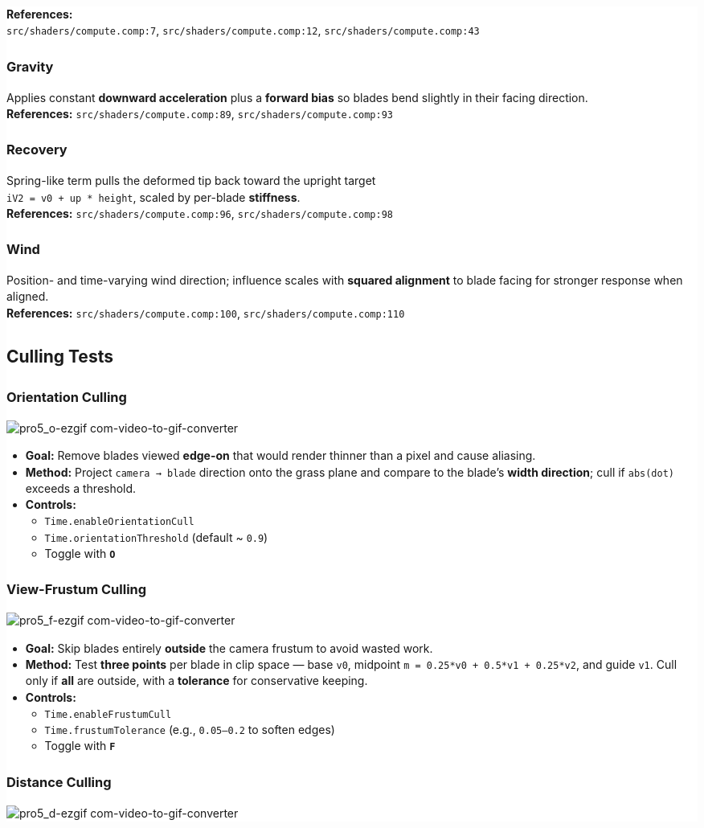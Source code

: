 **References:**  
`src/shaders/compute.comp:7`, `src/shaders/compute.comp:12`, `src/shaders/compute.comp:43`

### Gravity
Applies constant **downward acceleration** plus a **forward bias** so blades bend slightly in their facing direction.  
**References:** `src/shaders/compute.comp:89`, `src/shaders/compute.comp:93`

### Recovery
Spring-like term pulls the deformed tip back toward the upright target  
`iV2 = v0 + up * height`, scaled by per-blade **stiffness**.  
**References:** `src/shaders/compute.comp:96`, `src/shaders/compute.comp:98`

### Wind
Position- and time-varying wind direction; influence scales with **squared alignment** to blade facing for stronger response when aligned.  
**References:** `src/shaders/compute.comp:100`, `src/shaders/compute.comp:110`


## Culling Tests

### Orientation Culling

![pro5_o-ezgif com-video-to-gif-converter](https://github.com/user-attachments/assets/afea92bb-f98a-4aff-a829-eaac69c5a3a1)


- **Goal:** Remove blades viewed **edge-on** that would render thinner than a pixel and cause aliasing.  
- **Method:** Project `camera → blade` direction onto the grass plane and compare to the blade’s **width direction**; cull if `abs(dot)` exceeds a threshold.  
- **Controls:**  
  - `Time.enableOrientationCull`  
  - `Time.orientationThreshold` (default ~ `0.9`)  
  - Toggle with **`O`**

### View-Frustum Culling

![pro5_f-ezgif com-video-to-gif-converter](https://github.com/user-attachments/assets/0c48e2bf-1245-4528-940e-f1893ff79537)

- **Goal:** Skip blades entirely **outside** the camera frustum to avoid wasted work.  
- **Method:** Test **three points** per blade in clip space — base `v0`, midpoint `m = 0.25*v0 + 0.5*v1 + 0.25*v2`, and guide `v1`. Cull only if **all** are outside, with a **tolerance** for conservative keeping.  
- **Controls:**  
  - `Time.enableFrustumCull`  
  - `Time.frustumTolerance` (e.g., `0.05–0.2` to soften edges)  
  - Toggle with **`F`**

### Distance Culling

![pro5_d-ezgif com-video-to-gif-converter](https://github.com/user-attachments/assets/7d455a59-4379-4123-ab8c-4406574fe868)
